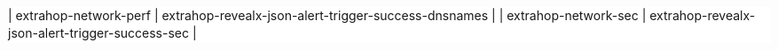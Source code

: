 | extrahop-network-perf                 | extrahop-revealx-json-alert-trigger-success-dnsnames                  |
| extrahop-network-sec                  | extrahop-revealx-json-alert-trigger-success-sec                       |